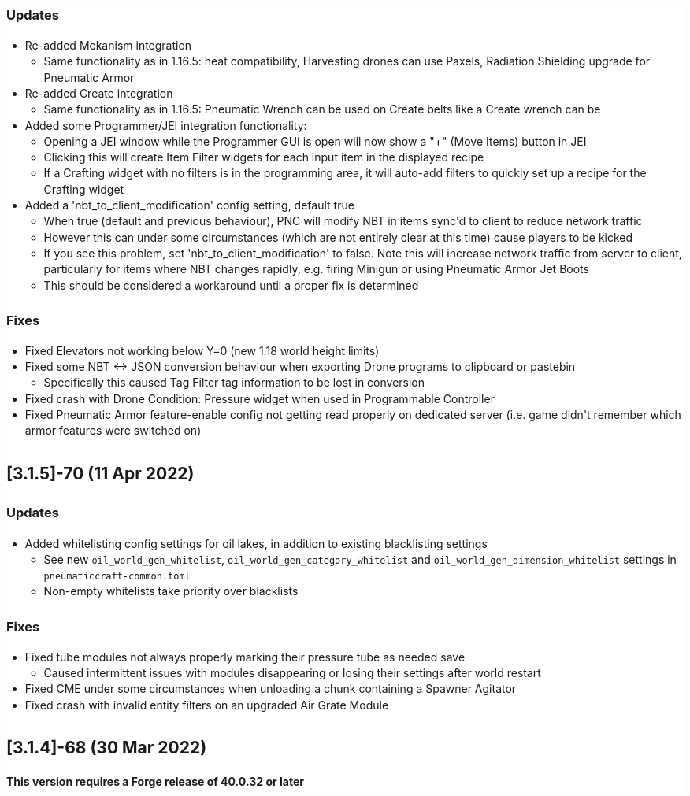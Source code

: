 ### Updates
* Re-added Mekanism integration
  * Same functionality as in 1.16.5: heat compatibility, Harvesting drones can use Paxels, Radiation Shielding upgrade for Pneumatic Armor
* Re-added Create integration
  * Same functionality as in 1.16.5: Pneumatic Wrench can be used on Create belts like a Create wrench can be
* Added some Programmer/JEI integration functionality:
  * Opening a JEI window while the Programmer GUI is open will now show a "+" (Move Items) button in JEI
  * Clicking this will create Item Filter widgets for each input item in the displayed recipe
  * If a Crafting widget with no filters is in the programming area, it will auto-add filters to quickly set up a recipe for the Crafting widget
* Added a 'nbt_to_client_modification' config setting, default true
  * When true (default and previous behaviour), PNC will modify NBT in items sync'd to client to reduce network traffic
  * However this can under some circumstances (which are not entirely clear at this time) cause players to be kicked
  * If you see this problem, set 'nbt_to_client_modification' to false. Note this will increase network traffic from server to client, particularly for items where NBT changes rapidly, e.g. firing Minigun or using Pneumatic Armor Jet Boots
  * This should be considered a workaround until a proper fix is determined

### Fixes
* Fixed Elevators not working below Y=0 (new 1.18 world height limits)
* Fixed some NBT <-> JSON conversion behaviour when exporting Drone programs to clipboard or pastebin
  * Specifically this caused Tag Filter tag information to be lost in conversion
* Fixed crash with Drone Condition: Pressure widget when used in Programmable Controller
* Fixed Pneumatic Armor feature-enable config not getting read properly on dedicated server (i.e. game didn't remember which armor features were switched on)

## [3.1.5]-70 (11 Apr 2022)

### Updates
* Added whitelisting config settings for oil lakes, in addition to existing blacklisting settings
  * See new `oil_world_gen_whitelist`, `oil_world_gen_category_whitelist` and `oil_world_gen_dimension_whitelist` settings in `pneumaticcraft-common.toml`
  * Non-empty whitelists take priority over blacklists

### Fixes
* Fixed tube modules not always properly marking their pressure tube as needed save
  * Caused intermittent issues with modules disappearing or losing their settings after world restart
* Fixed CME under some circumstances when unloading a chunk containing a Spawner Agitator
* Fixed crash with invalid entity filters on an upgraded Air Grate Module

## [3.1.4]-68 (30 Mar 2022)

**This version requires a Forge release of 40.0.32 or later**
